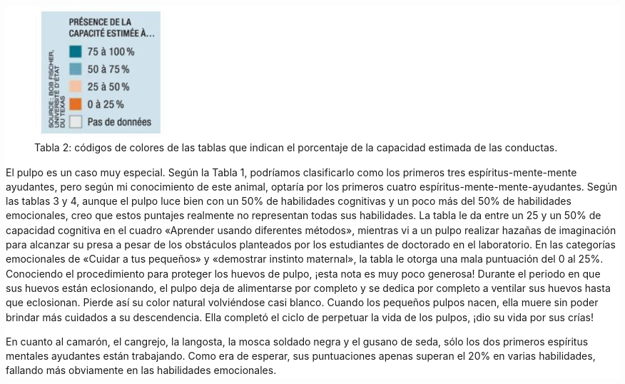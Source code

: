 <figure id="Figure_3" class="image urantiapedia image-style-align-left">
<img src="/image/article/Reflectivite/2023_03/008.jpg">
<figcaption>Tabla 2: códigos de colores de las tablas que indican el porcentaje de la capacidad estimada de las conductas.</figcaption>
</figure>

El pulpo es un caso muy especial. Según la Tabla 1, podríamos clasificarlo como los primeros tres espíritus-mente-mente ayudantes, pero según mi conocimiento de este animal, optaría por los primeros cuatro espíritus-mente-mente-ayudantes. Según las tablas 3 y 4, aunque el pulpo luce bien con un 50% de habilidades cognitivas y un poco más del 50% de habilidades emocionales, creo que estos puntajes realmente no representan todas sus habilidades. La tabla le da entre un 25 y un 50% de capacidad cognitiva en el cuadro «Aprender usando diferentes métodos», mientras vi a un pulpo realizar hazañas de imaginación para alcanzar su presa a pesar de los obstáculos planteados por los estudiantes de doctorado en el laboratorio. En las categorías emocionales de «Cuidar a tus pequeños» y «demostrar instinto maternal», la tabla le otorga una mala puntuación del 0 al 25%. Conociendo el procedimiento para proteger los huevos de pulpo, ¡esta nota es muy poco generosa! Durante el periodo en que sus huevos están eclosionando, el pulpo deja de alimentarse por completo y se dedica por completo a ventilar sus huevos hasta que eclosionan. Pierde así su color natural volviéndose casi blanco. Cuando los pequeños pulpos nacen, ella muere sin poder brindar más cuidados a su descendencia. Ella completó el ciclo de perpetuar la vida de los pulpos, ¡dio su vida por sus crías!

En cuanto al camarón, el cangrejo, la langosta, la mosca soldado negra y el gusano de seda, sólo los dos primeros espíritus mentales ayudantes están trabajando. Como era de esperar, sus puntuaciones apenas superan el 20% en varias habilidades, fallando más obviamente en las habilidades emocionales.
<br style="clear:both;"/>

<figure id="Figure_4" class="image urantiapedia">